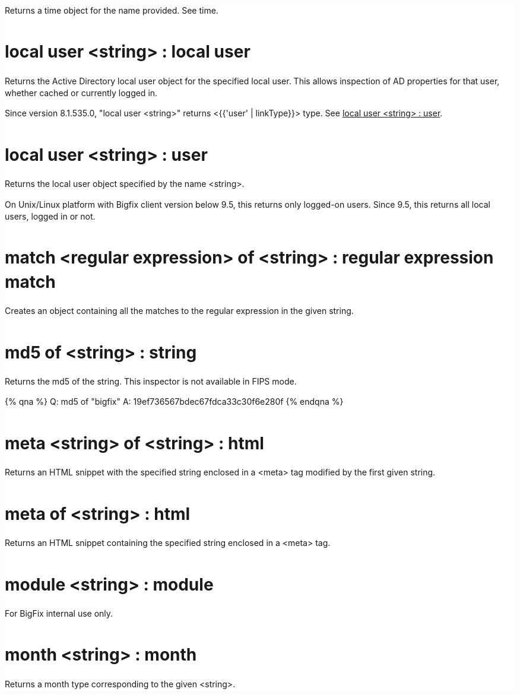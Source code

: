 Returns a time object for the name provided. See time.

# local user &lt;string&gt; : local user

Returns the Active Directory local user object for the specified local user. This allows inspection of AD properties for that user, whether cached or currently logged in.

Since version 8.1.535.0, "local user &lt;string&gt;" returns &lt;{{'user' | linkType}}> type. See [local user &lt;string&gt; : user](/relevance/reference/user.html#local-user-string-user).

# local user &lt;string&gt; : user

Returns the local user object specified by the name &lt;string&gt;.

On Unix/Linux platform with Bigfix client version below 9.5, this returns only logged-on users. Since 9.5, this returns all local users, logged in or not.

# match &lt;regular expression&gt; of &lt;string&gt; : regular expression match

Creates an object containing all the matches to the regular expression in the given string.

# md5 of &lt;string&gt; : string

Returns the md5 of the string. This inspector is not available in FIPS mode.

{% qna %}
Q: md5 of "bigfix"
A: 19ef736567bdec67fdca33c30f6e280f
{% endqna %}

# meta &lt;string&gt; of &lt;string&gt; : html

Returns an HTML snippet with the specified string enclosed in a &lt;meta&gt; tag modified by the first given string.

# meta of &lt;string&gt; : html

Returns an HTML snippet containing the specified string enclosed in a &lt;meta&gt; tag.

# module &lt;string&gt; : module

For BigFix internal use only.

# month &lt;string&gt; : month

Returns a month type corresponding to the given &lt;string&gt;.
